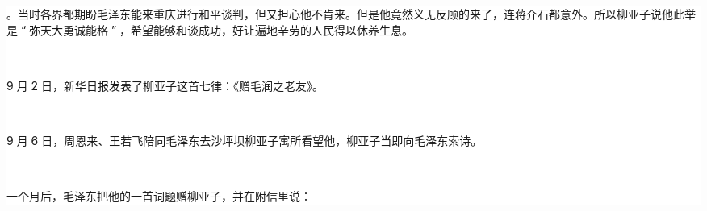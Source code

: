   <span class="s1">
   。当时各界都期盼毛泽东能来重庆进行和平谈判，但又担心他不肯来。但是他竟然义无反顾的来了，连蒋介石都意外。所以柳亚子说他此举是
  </span>
  <span class="s2">
   “
  </span>
  <span class="s1">
   弥天大勇诚能格
  </span>
  <span class="s2">
   ”
  </span>
  <span class="s1">
   ，希望能够和谈成功，好让遍地辛劳的人民得以休养生息。
  </span>
 </p>
 <p class="p1">
  <span class="s1">
  </span>
  <br/>
 </p>
 <p class="p2">
  <span class="s2">
   9
  </span>
  <span class="s1">
   月
  </span>
  <span class="s2">
   2
  </span>
  <span class="s1">
   日，新华日报发表了柳亚子这首七律：《赠毛润之老友》。
  </span>
 </p>
 <p class="p1">
  <span class="s1">
  </span>
  <br/>
 </p>
 <p class="p2">
  <span class="s2">
   9
  </span>
  <span class="s1">
   月
  </span>
  <span class="s2">
   6
  </span>
  <span class="s1">
   日，周恩来、王若飞陪同毛泽东去沙坪坝柳亚子寓所看望他，柳亚子当即向毛泽东索诗。
  </span>
 </p>
 <p class="p1">
  <span class="s1">
  </span>
  <br/>
 </p>
 <p class="p2">
  <span class="s1">
   一个月后，毛泽东把他的一首词题赠柳亚子，并在附信里说：
  </span>
  <span class="s2">